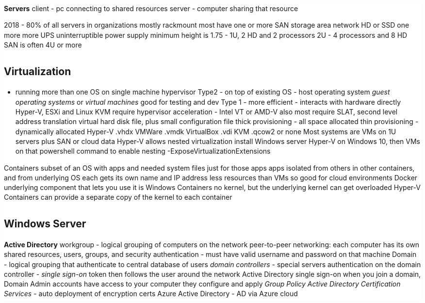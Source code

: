**Servers**
client - pc connecting to shared resources
server - computer sharing that resource

2018 - 80% of all servers in organizations
mostly rackmount
	most have one or more SAN storage area network
		HD or SSD
	one more more UPS uninterruptible power supply
	minimum height is 1.75 - 1U, 2 HD and 2 processors
		2U - 4 processors and 8 HD
		SAN is often 4U or more
## **Virtualization** 
- running more than one OS on single machine
	hypervisor
		Type2 - on top of existing OS - host operating system
			*guest operating systems* or *virtual machines*
			good for testing and dev
		Type 1 - more efficient - interacts with hardware directly
			Hyper-V, ESXi and Linux KVM
		require hypervisor acceleration - Intel VT or AMD-V
		also most require SLAT, second level address translation
	virtual hard disk file, plus small configuration file
		thick provisioning - all space allocated
		thin provisioning - dynamically allocated
		Hyper-V .vhdx
		VMWare .vmdk
		VirtualBox .vdi
		KVM .qcow2 or none
	Most systems are VMs on 1U servers plus SAN or cloud data
Hyper-V allows nested virtualization
	install Windows server Hyper-V on Windows 10, then VMs on that
	powershell command to enable nesting -ExposeVirtualizationExtensions

Containers
	subset of an OS with apps and needed system files just for those apps
	apps isolated from others in other containers, and from underlying OS
	each gets its own name and IP address
	less resources than VMs so good for cloud environments
	Docker
		underlying component that lets you use it is Windows Containers
	no kernel, but the underlying kernel can get overloaded
		Hyper-V Containers can provide a separate copy of the kernel to each container
		
## **Windows Server**
**Active Directory**
workgroup - logical grouping of computers on the network
	peer-to-peer networking: each computer has its own shared resources, users, groups, and security
	authentication - must have valid username and password on that machine
Domain - logical grouping that authenticate to central database of users
	*domain controllers* - special servers
	authentication on the domain controller - *single sign-on*
	token then follows the user around the network
Active Directory
	single sign-on
	when you join a domain, Domain Admin accounts have access to your computer
	they configure and apply *Group Policy*
	*Active Directory Certification Services* - auto deployment of encryption certs
Azure Active Directory - AD via Azure cloud
